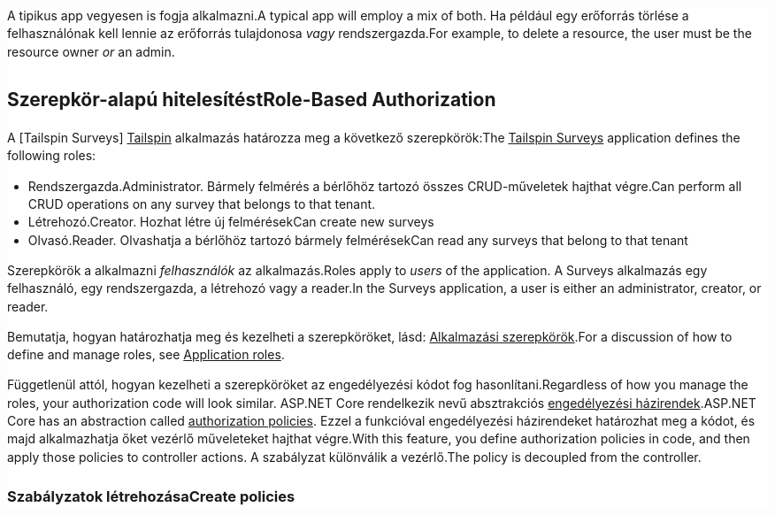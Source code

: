 <span data-ttu-id="a9b9f-114">A tipikus app vegyesen is fogja alkalmazni.</span><span class="sxs-lookup"><span data-stu-id="a9b9f-114">A typical app will employ a mix of both.</span></span> <span data-ttu-id="a9b9f-115">Ha például egy erőforrás törlése a felhasználónak kell lennie az erőforrás tulajdonosa *vagy* rendszergazda.</span><span class="sxs-lookup"><span data-stu-id="a9b9f-115">For example, to delete a resource, the user must be the resource owner *or* an admin.</span></span>

## <a name="role-based-authorization"></a><span data-ttu-id="a9b9f-116">Szerepkör-alapú hitelesítést</span><span class="sxs-lookup"><span data-stu-id="a9b9f-116">Role-Based Authorization</span></span>

<span data-ttu-id="a9b9f-117">A [Tailspin Surveys] [ Tailspin] alkalmazás határozza meg a következő szerepkörök:</span><span class="sxs-lookup"><span data-stu-id="a9b9f-117">The [Tailspin Surveys][Tailspin] application defines the following roles:</span></span>

* <span data-ttu-id="a9b9f-118">Rendszergazda.</span><span class="sxs-lookup"><span data-stu-id="a9b9f-118">Administrator.</span></span> <span data-ttu-id="a9b9f-119">Bármely felmérés a bérlőhöz tartozó összes CRUD-műveletek hajthat végre.</span><span class="sxs-lookup"><span data-stu-id="a9b9f-119">Can perform all CRUD operations on any survey that belongs to that tenant.</span></span>
* <span data-ttu-id="a9b9f-120">Létrehozó.</span><span class="sxs-lookup"><span data-stu-id="a9b9f-120">Creator.</span></span> <span data-ttu-id="a9b9f-121">Hozhat létre új felmérések</span><span class="sxs-lookup"><span data-stu-id="a9b9f-121">Can create new surveys</span></span>
* <span data-ttu-id="a9b9f-122">Olvasó.</span><span class="sxs-lookup"><span data-stu-id="a9b9f-122">Reader.</span></span> <span data-ttu-id="a9b9f-123">Olvashatja a bérlőhöz tartozó bármely felmérések</span><span class="sxs-lookup"><span data-stu-id="a9b9f-123">Can read any surveys that belong to that tenant</span></span>

<span data-ttu-id="a9b9f-124">Szerepkörök a alkalmazni *felhasználók* az alkalmazás.</span><span class="sxs-lookup"><span data-stu-id="a9b9f-124">Roles apply to *users* of the application.</span></span> <span data-ttu-id="a9b9f-125">A Surveys alkalmazás egy felhasználó, egy rendszergazda, a létrehozó vagy a reader.</span><span class="sxs-lookup"><span data-stu-id="a9b9f-125">In the Surveys application, a user is either an administrator, creator, or reader.</span></span>

<span data-ttu-id="a9b9f-126">Bemutatja, hogyan határozhatja meg és kezelheti a szerepköröket, lásd: [Alkalmazási szerepkörök].</span><span class="sxs-lookup"><span data-stu-id="a9b9f-126">For a discussion of how to define and manage roles, see [Application roles].</span></span>

<span data-ttu-id="a9b9f-127">Függetlenül attól, hogyan kezelheti a szerepköröket az engedélyezési kódot fog hasonlítani.</span><span class="sxs-lookup"><span data-stu-id="a9b9f-127">Regardless of how you manage the roles, your authorization code will look similar.</span></span> <span data-ttu-id="a9b9f-128">ASP.NET Core rendelkezik nevű absztrakciós [engedélyezési házirendek][policies].</span><span class="sxs-lookup"><span data-stu-id="a9b9f-128">ASP.NET Core has an abstraction called [authorization policies][policies].</span></span> <span data-ttu-id="a9b9f-129">Ezzel a funkcióval engedélyezési házirendeket határozhat meg a kódot, és majd alkalmazhatja őket vezérlő műveleteket hajthat végre.</span><span class="sxs-lookup"><span data-stu-id="a9b9f-129">With this feature, you define authorization policies in code, and then apply those policies to controller actions.</span></span> <span data-ttu-id="a9b9f-130">A szabályzat különválik a vezérlő.</span><span class="sxs-lookup"><span data-stu-id="a9b9f-130">The policy is decoupled from the controller.</span></span>

### <a name="create-policies"></a><span data-ttu-id="a9b9f-131">Szabályzatok létrehozása</span><span class="sxs-lookup"><span data-stu-id="a9b9f-131">Create policies</span></span>


[Tailspin]: tailspin.md
[Alkalmazási szerepkörök]: app-roles.md
[Application roles]: app-roles.md
[policies]: /aspnet/core/security/authorization/policies
[megvalósítási hivatkozhat]: tailspin.md
[reference implementation]: tailspin.md
[A közbenső hitelesítési szoftver konfigurálása]: authenticate.md#configure-the-auth-middleware
[Configuring the authentication middleware]: authenticate.md#configure-the-auth-middleware
[sample application]: https://github.com/mspnp/multitenant-saas-guidance
[web-api]: web-api.md